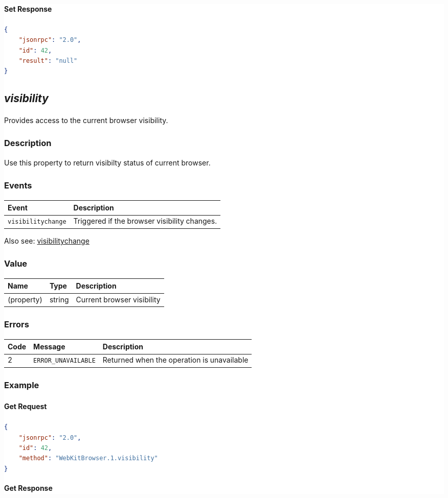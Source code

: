 #### Set Response

```json
{
    "jsonrpc": "2.0",
    "id": 42,
    "result": "null"
}
```

<a name="visibility"></a>
## *visibility*

Provides access to the current browser visibility.

### Description

Use this property to return visibilty status of current browser.
 
### Events 
| Event | Description | 
| :----------- | :----------- |
| `visibilitychange`| Triggered if the browser visibility changes.|

Also see: [visibilitychange](#visibilitychange)

### Value

| Name | Type | Description |
| :-------- | :-------- | :-------- |
| (property) | string | Current browser visibility |

### Errors

| Code | Message | Description |
| :-------- | :-------- | :-------- |
| 2 | ```ERROR_UNAVAILABLE``` | Returned when the operation is unavailable |

### Example

#### Get Request

```json
{
    "jsonrpc": "2.0",
    "id": 42,
    "method": "WebKitBrowser.1.visibility"
}
```

#### Get Response
